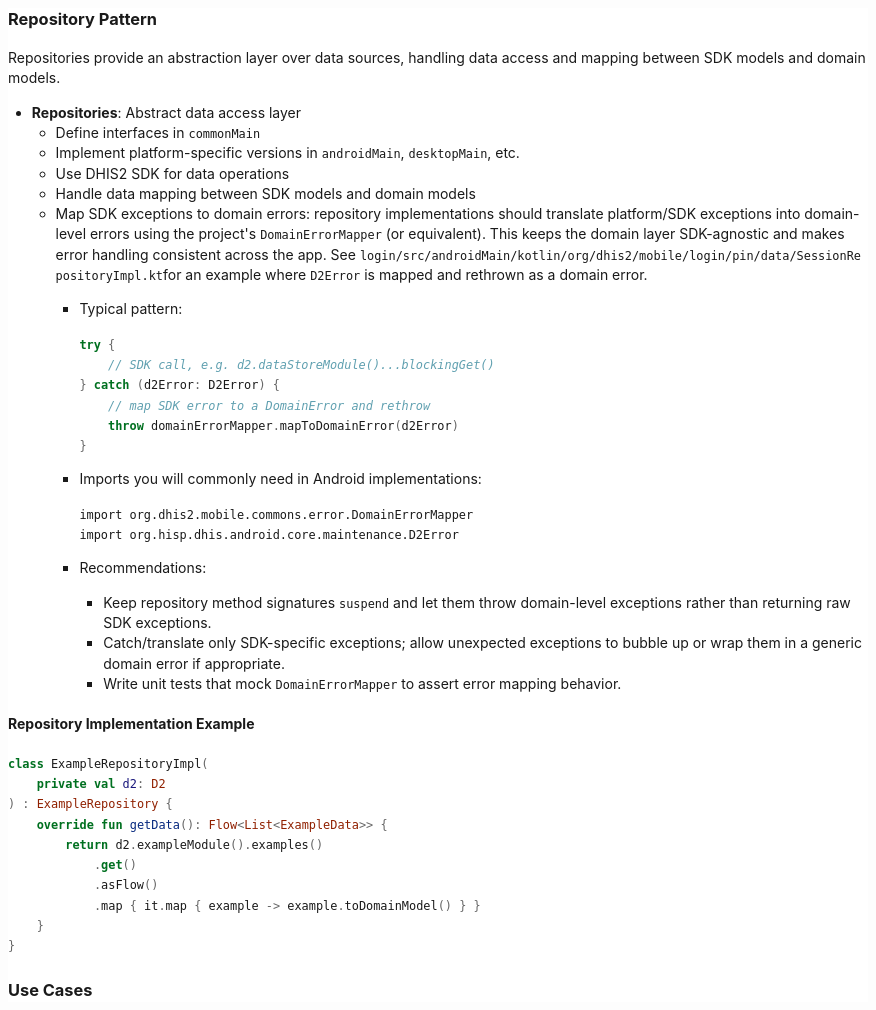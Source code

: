 ### Repository Pattern

Repositories provide an abstraction layer over data sources, handling data access and mapping
between SDK models and domain models.

- **Repositories**: Abstract data access layer
    - Define interfaces in `commonMain`
    - Implement platform-specific versions in `androidMain`, `desktopMain`, etc.
    - Use DHIS2 SDK for data operations
    - Handle data mapping between SDK models and domain models
    - Map SDK exceptions to domain errors: repository implementations should translate platform/SDK
      exceptions into domain-level errors using the project's `DomainErrorMapper` (or equivalent).
      This keeps the domain layer SDK-agnostic and makes error handling consistent across the app.
      See `login/src/androidMain/kotlin/org/dhis2/mobile/login/pin/data/SessionRepositoryImpl.kt`for
      an example where `D2Error` is mapped and rethrown as a domain error.
        - Typical pattern:

          ```kotlin
          try {
              // SDK call, e.g. d2.dataStoreModule()...blockingGet()
          } catch (d2Error: D2Error) {
              // map SDK error to a DomainError and rethrow
              throw domainErrorMapper.mapToDomainError(d2Error)
          }
          ```
        - Imports you will commonly need in Android implementations:
          ```
          import org.dhis2.mobile.commons.error.DomainErrorMapper
          import org.hisp.dhis.android.core.maintenance.D2Error
          ```
        - Recommendations:
            - Keep repository method signatures `suspend` and let them throw domain-level exceptions
              rather than returning raw SDK exceptions.
            - Catch/translate only SDK-specific exceptions; allow unexpected exceptions to bubble up
              or wrap them in a generic domain error if appropriate.
            - Write unit tests that mock `DomainErrorMapper` to assert error mapping behavior.

#### Repository Implementation Example

```kotlin
class ExampleRepositoryImpl(
    private val d2: D2
) : ExampleRepository {
    override fun getData(): Flow<List<ExampleData>> {
        return d2.exampleModule().examples()
            .get()
            .asFlow()
            .map { it.map { example -> example.toDomainModel() } }
    }
}
```

### Use Cases
